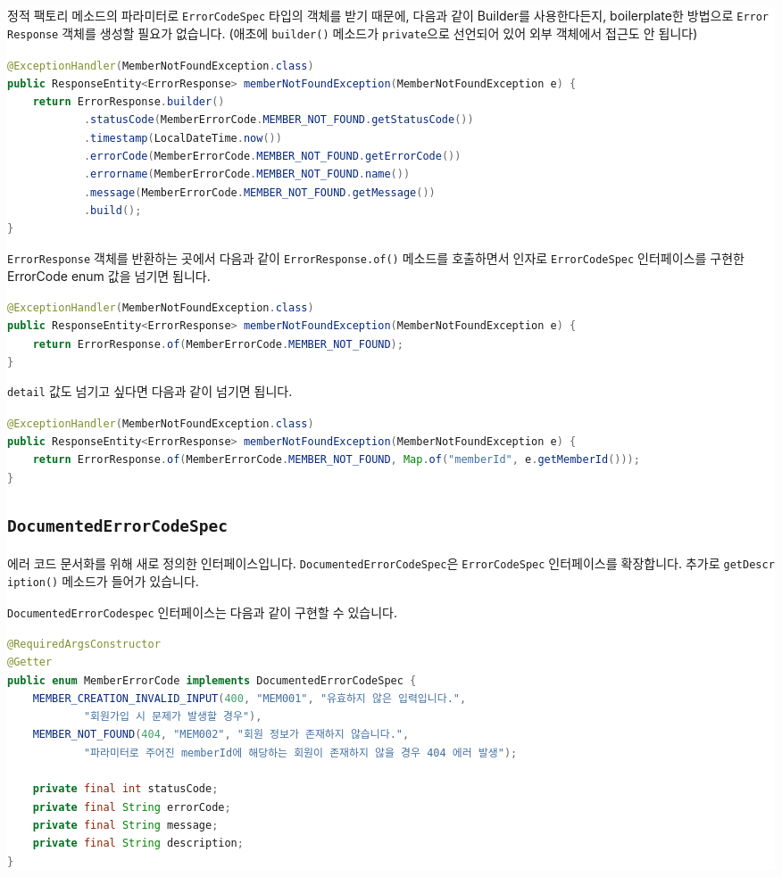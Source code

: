정적 팩토리 메소드의 파라미터로 `ErrorCodeSpec` 타입의 객체를 받기 때문에, 다음과 같이 Builder를 사용한다든지, boilerplate한 방법으로 `ErrorResponse` 객체를 생성할 필요가 없습니다. (애초에 `builder()` 메소드가 `private`으로 선언되어 있어 외부 객체에서 접근도 안 됩니다)

```java
@ExceptionHandler(MemberNotFoundException.class)
public ResponseEntity<ErrorResponse> memberNotFoundException(MemberNotFoundException e) {
    return ErrorResponse.builder()
            .statusCode(MemberErrorCode.MEMBER_NOT_FOUND.getStatusCode())
            .timestamp(LocalDateTime.now())
            .errorCode(MemberErrorCode.MEMBER_NOT_FOUND.getErrorCode())
            .errorname(MemberErrorCode.MEMBER_NOT_FOUND.name())
            .message(MemberErrorCode.MEMBER_NOT_FOUND.getMessage())
            .build();
}
```

`ErrorResponse` 객체를 반환하는 곳에서 다음과 같이 `ErrorResponse.of()` 메소드를 호출하면서 인자로 `ErrorCodeSpec` 인터페이스를 구현한 ErrorCode enum 값을 넘기면 됩니다.

```java
@ExceptionHandler(MemberNotFoundException.class)
public ResponseEntity<ErrorResponse> memberNotFoundException(MemberNotFoundException e) {
    return ErrorResponse.of(MemberErrorCode.MEMBER_NOT_FOUND);
}
```

`detail` 값도 넘기고 싶다면 다음과 같이 넘기면 됩니다.

```java
@ExceptionHandler(MemberNotFoundException.class)
public ResponseEntity<ErrorResponse> memberNotFoundException(MemberNotFoundException e) {
    return ErrorResponse.of(MemberErrorCode.MEMBER_NOT_FOUND, Map.of("memberId", e.getMemberId()));
}
```

## `DocumentedErrorCodeSpec`

에러 코드 문서화를 위해 새로 정의한 인터페이스입니다. `DocumentedErrorCodeSpec`은 `ErrorCodeSpec` 인터페이스를 확장합니다. 추가로 `getDescription()` 메소드가 들어가 있습니다.

`DocumentedErrorCodespec` 인터페이스는 다음과 같이 구현할 수 있습니다.

```java
@RequiredArgsConstructor
@Getter
public enum MemberErrorCode implements DocumentedErrorCodeSpec {
    MEMBER_CREATION_INVALID_INPUT(400, "MEM001", "유효하지 않은 입력입니다.",
            "회원가입 시 문제가 발생할 경우"),
    MEMBER_NOT_FOUND(404, "MEM002", "회원 정보가 존재하지 않습니다.",
            "파라미터로 주어진 memberId에 해당하는 회원이 존재하지 않을 경우 404 에러 발생");

    private final int statusCode;
    private final String errorCode;
    private final String message;
    private final String description;
}
```
